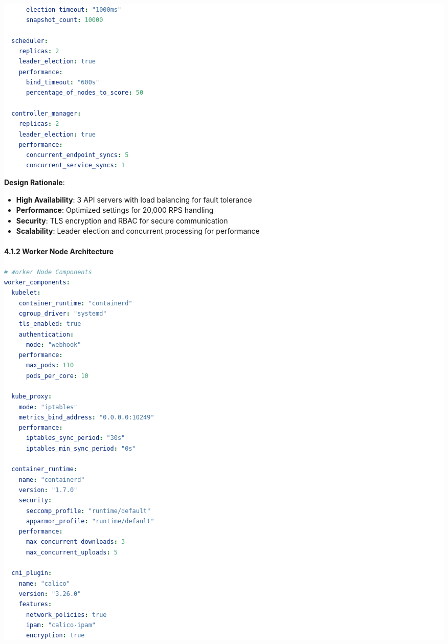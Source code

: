 ```yaml
      election_timeout: "1000ms"
      snapshot_count: 10000
  
  scheduler:
    replicas: 2
    leader_election: true
    performance:
      bind_timeout: "600s"
      percentage_of_nodes_to_score: 50
  
  controller_manager:
    replicas: 2
    leader_election: true
    performance:
      concurrent_endpoint_syncs: 5
      concurrent_service_syncs: 1
```

**Design Rationale**:
- **High Availability**: 3 API servers with load balancing for fault tolerance
- **Performance**: Optimized settings for 20,000 RPS handling
- **Security**: TLS encryption and RBAC for secure communication
- **Scalability**: Leader election and concurrent processing for performance

#### **4.1.2 Worker Node Architecture**

```yaml
# Worker Node Components
worker_components:
  kubelet:
    container_runtime: "containerd"
    cgroup_driver: "systemd"
    tls_enabled: true
    authentication:
      mode: "webhook"
    performance:
      max_pods: 110
      pods_per_core: 10
  
  kube_proxy:
    mode: "iptables"
    metrics_bind_address: "0.0.0.0:10249"
    performance:
      iptables_sync_period: "30s"
      iptables_min_sync_period: "0s"
  
  container_runtime:
    name: "containerd"
    version: "1.7.0"
    security:
      seccomp_profile: "runtime/default"
      apparmor_profile: "runtime/default"
    performance:
      max_concurrent_downloads: 3
      max_concurrent_uploads: 5
  
  cni_plugin:
    name: "calico"
    version: "3.26.0"
    features:
      network_policies: true
      ipam: "calico-ipam"
      encryption: true
```

